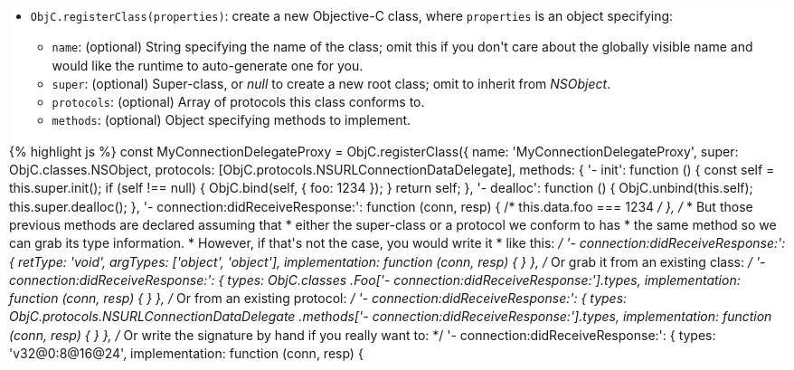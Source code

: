 +   `ObjC.registerClass(properties)`: create a new Objective-C class, where
    `properties` is an object specifying:

    -   `name`: (optional) String specifying the name of the class; omit this
        if you don't care about the globally visible name and would like the
        runtime to auto-generate one for you.
    -   `super`: (optional) Super-class, or *null* to create a new root class;
        omit to inherit from *NSObject*.
    -   `protocols`: (optional) Array of protocols this class conforms to.
    -   `methods`: (optional) Object specifying methods to implement.

{% highlight js %}
const MyConnectionDelegateProxy = ObjC.registerClass({
  name: 'MyConnectionDelegateProxy',
  super: ObjC.classes.NSObject,
  protocols: [ObjC.protocols.NSURLConnectionDataDelegate],
  methods: {
    '- init': function () {
      const self = this.super.init();
      if (self !== null) {
        ObjC.bind(self, {
          foo: 1234
        });
      }
      return self;
    },
    '- dealloc': function () {
      ObjC.unbind(this.self);
      this.super.dealloc();
    },
    '- connection:didReceiveResponse:': function (conn, resp) {
      /* this.data.foo === 1234 */
    },
    /*
     * But those previous methods are declared assuming that
     * either the super-class or a protocol we conform to has
     * the same method so we can grab its type information.
     * However, if that's not the case, you would write it
     * like this:
     */
    '- connection:didReceiveResponse:': {
      retType: 'void',
      argTypes: ['object', 'object'],
      implementation: function (conn, resp) {
      }
    },
    /* Or grab it from an existing class: */
    '- connection:didReceiveResponse:': {
      types: ObjC.classes
          .Foo['- connection:didReceiveResponse:'].types,
      implementation: function (conn, resp) {
      }
    },
    /* Or from an existing protocol: */
    '- connection:didReceiveResponse:': {
      types: ObjC.protocols.NSURLConnectionDataDelegate
          .methods['- connection:didReceiveResponse:'].types,
      implementation: function (conn, resp) {
      }
    },
    /* Or write the signature by hand if you really want to: */
    '- connection:didReceiveResponse:': {
      types: 'v32@0:8@16@24',
      implementation: function (conn, resp) {